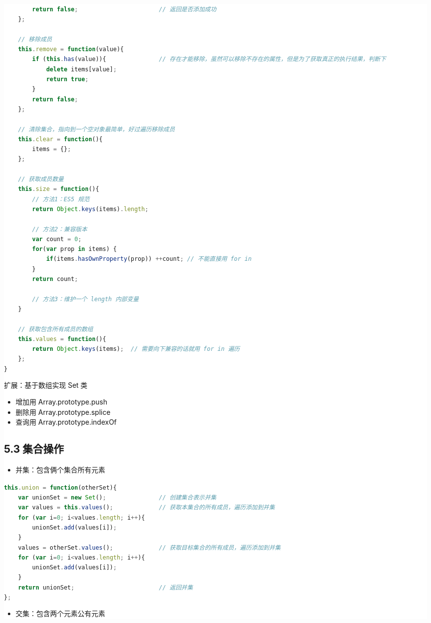 ```javascript
        return false;                       // 返回是否添加成功
    };

    // 移除成员
    this.remove = function(value){
        if (this.has(value)){               // 存在才能移除，虽然可以移除不存在的属性，但是为了获取真正的执行结果，判断下
            delete items[value];
            return true; 
        }
        return false;
    };

    // 清除集合，指向到一个空对象最简单，好过遍历移除成员
    this.clear = function(){
        items = {};
    };

    // 获取成员数量
    this.size = function(){
        // 方法1：ES5 规范
        return Object.keys(items).length;

        // 方法2：兼容版本
        var count = 0;
        for(var prop in items) {
            if(items.hasOwnProperty(prop)) ++count; // 不能直接用 for in
        }
        return count;

        // 方法3：维护一个 length 内部变量
    }

    // 获取包含所有成员的数组
    this.values = function(){
        return Object.keys(items);  // 需要向下兼容的话就用 for in 遍历
    };
}
```

扩展：基于数组实现 Set 类

- 增加用 Array.prototype.push
- 删除用 Array.prototype.splice
- 查询用 Array.prototype.indexOf

## 5.3 集合操作

- 并集：包含俩个集合所有元素
```javascript
this.union = function(otherSet){
    var unionSet = new Set();               // 创建集合表示并集
    var values = this.values();             // 获取本集合的所有成员，遍历添加到并集
    for (var i=0; i<values.length; i++){
        unionSet.add(values[i]);
    }
    values = otherSet.values();             // 获取目标集合的所有成员，遍历添加到并集
    for (var i=0; i<values.length; i++){
        unionSet.add(values[i]);
    }
    return unionSet;                        // 返回并集
};
```
- 交集：包含两个元素公有元素
```javascript
```